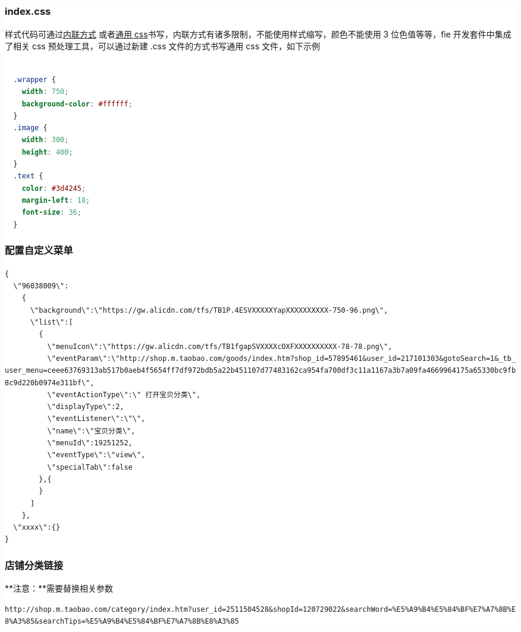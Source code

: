### index.css
样式代码可通过[内联方式](https://alibaba.github.io/rax/guide/style#内联方式) 或者[通用 css](https://alibaba.github.io/rax/guide/style#在-Rax-中使用-CSS)书写，内联方式有诸多限制，不能使用样式缩写，颜色不能使用 3 位色值等等，fie 开发套件中集成了相关 css 预处理工具，可以通过新建 .css 文件的方式书写通用 css 文件，如下示例
```css

  .wrapper {
    width: 750;
    background-color: #ffffff;
  }
  .image {
    width: 300;
    height: 400;
  }
  .text {
    color: #3d4245;
    margin-left: 18;
    font-size: 36;
  }
```

### 配置自定义菜单
```
{
  \"96038009\":
    {
      \"background\":\"https://gw.alicdn.com/tfs/TB1P.4ESVXXXXXYapXXXXXXXXXX-750-96.png\",
      \"list\":[
        {
          \"menuIcon\":\"https://gw.alicdn.com/tfs/TB1fgapSVXXXXcOXFXXXXXXXXXX-78-78.png\",
          \"eventParam\":\"http://shop.m.taobao.com/goods/index.htm?shop_id=57895461&user_id=217101303&gotoSearch=1&_tb_user_menu=ceee63769313ab517b0aeb4f5654ff7df972bdb5a22b451107d77483162ca954fa700df3c11a1167a3b7a09fa4669964175a65330bc9fb8c9d220b0974e311bf\",
          \"eventActionType\":\" 打开宝贝分类\",
          \"displayType\":2,
          \"eventListener\":\"\",
          \"name\":\"宝贝分类\",
          \"menuId\":19251252,
          \"eventType\":\"view\",
          \"specialTab\":false
        },{
        }
      ]
    },
  \"xxxx\":{}
}  
```

### 店铺分类链接
**注意：**需要替换相关参数
```
http://shop.m.taobao.com/category/index.htm?user_id=2511504528&shopId=120729022&searchWord=%E5%A9%B4%E5%84%BF%E7%A7%8B%E8%A3%85&searchTips=%E5%A9%B4%E5%84%BF%E7%A7%8B%E8%A3%85
``` 
